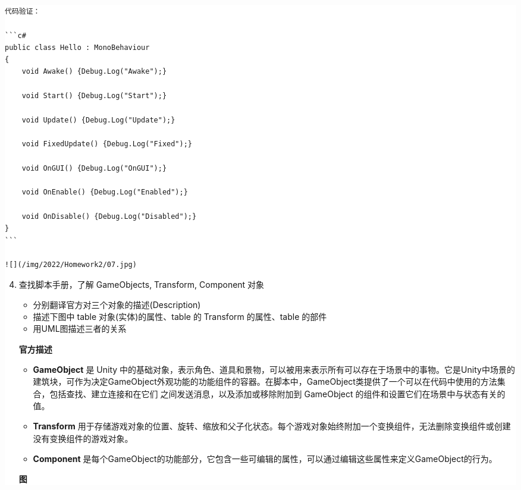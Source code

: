    代码验证：

    ```c#
    public class Hello : MonoBehaviour
    {
        void Awake() {Debug.Log("Awake");}
        
        void Start() {Debug.Log("Start");}
    
        void Update() {Debug.Log("Update");}
    
        void FixedUpdate() {Debug.Log("Fixed");}
    
        void OnGUI() {Debug.Log("OnGUI");}
    
        void OnEnable() {Debug.Log("Enabled");}
    
        void OnDisable() {Debug.Log("Disabled");}
    }
    ```

    ![](/img/2022/Homework2/07.jpg)

    

    

4. 查找脚本手册，了解 GameObjects, Transform, Component 对象

    * 分别翻译官方对三个对象的描述(Description)
    * 描述下图中 table 对象(实体)的属性、table 的 Transform 的属性、table 的部件
    * 用UML图描述三者的关系

    **官方描述**

    * **GameObject** 是 Unity 中的基础对象，表示角色、道具和景物，可以被用来表示所有可以存在于场景中的事物。它是Unity中场景的建筑块，可作为决定GameObject外观功能的功能组件的容器。在脚本中，GameObject类提供了一个可以在代码中使用的方法集合，包括查找、建立连接和在它们 之间发送消息，以及添加或移除附加到 GameObject 的组件和设置它们在场景中与状态有关的值。  

    * **Transform** 用于存储游戏对象的位置、旋转、缩放和父子化状态。每个游戏对象始终附加一个变换组件，无法删除变换组件或创建没有变换组件的游戏对象。 

    * **Component** 是每个GameObject的功能部分，它包含一些可编辑的属性，可以通过编辑这些属性来定义GameObject的行为。

    **图**
